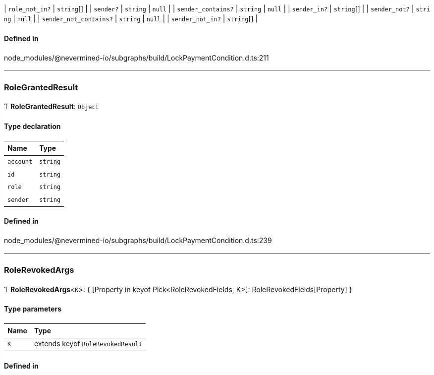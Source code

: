 | `role_not_in?`          | `string`[]         |
| `sender?`               | `string` \| `null` |
| `sender_contains?`      | `string` \| `null` |
| `sender_in?`            | `string`[]         |
| `sender_not?`           | `string` \| `null` |
| `sender_not_contains?`  | `string` \| `null` |
| `sender_not_in?`        | `string`[]         |

#### Defined in

node_modules/@nevermined-io/subgraphs/build/LockPaymentCondition.d.ts:211

---

### RoleGrantedResult

Ƭ **RoleGrantedResult**: `Object`

#### Type declaration

| Name      | Type     |
| :-------- | :------- |
| `account` | `string` |
| `id`      | `string` |
| `role`    | `string` |
| `sender`  | `string` |

#### Defined in

node_modules/@nevermined-io/subgraphs/build/LockPaymentCondition.d.ts:239

---

### RoleRevokedArgs

Ƭ **RoleRevokedArgs**<`K`\>: { [Property in keyof Pick<RoleRevokedFields, K\>]: RoleRevokedFields[Property] }

#### Type parameters

| Name | Type                                                                                     |
| :--- | :--------------------------------------------------------------------------------------- |
| `K`  | extends keyof [`RoleRevokedResult`](subgraphs.LockPaymentCondition.md#rolerevokedresult) |

#### Defined in
